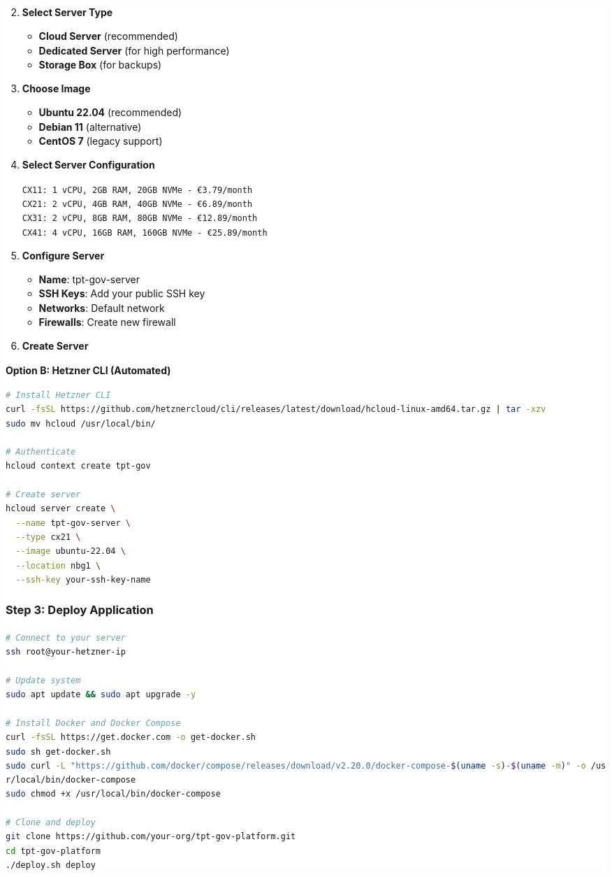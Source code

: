 2. **Select Server Type**
   - **Cloud Server** (recommended)
   - **Dedicated Server** (for high performance)
   - **Storage Box** (for backups)

3. **Choose Image**
   - **Ubuntu 22.04** (recommended)
   - **Debian 11** (alternative)
   - **CentOS 7** (legacy support)

4. **Select Server Configuration**
   ```
   CX11: 1 vCPU, 2GB RAM, 20GB NVMe - €3.79/month
   CX21: 2 vCPU, 4GB RAM, 40GB NVMe - €6.89/month
   CX31: 2 vCPU, 8GB RAM, 80GB NVMe - €12.89/month
   CX41: 4 vCPU, 16GB RAM, 160GB NVMe - €25.89/month
   ```

5. **Configure Server**
   - **Name**: tpt-gov-server
   - **SSH Keys**: Add your public SSH key
   - **Networks**: Default network
   - **Firewalls**: Create new firewall

6. **Create Server**

**Option B: Hetzner CLI (Automated)**

```bash
# Install Hetzner CLI
curl -fsSL https://github.com/hetznercloud/cli/releases/latest/download/hcloud-linux-amd64.tar.gz | tar -xzv
sudo mv hcloud /usr/local/bin/

# Authenticate
hcloud context create tpt-gov

# Create server
hcloud server create \
  --name tpt-gov-server \
  --type cx21 \
  --image ubuntu-22.04 \
  --location nbg1 \
  --ssh-key your-ssh-key-name
```

### Step 3: Deploy Application

```bash
# Connect to your server
ssh root@your-hetzner-ip

# Update system
sudo apt update && sudo apt upgrade -y

# Install Docker and Docker Compose
curl -fsSL https://get.docker.com -o get-docker.sh
sudo sh get-docker.sh
sudo curl -L "https://github.com/docker/compose/releases/download/v2.20.0/docker-compose-$(uname -s)-$(uname -m)" -o /usr/local/bin/docker-compose
sudo chmod +x /usr/local/bin/docker-compose

# Clone and deploy
git clone https://github.com/your-org/tpt-gov-platform.git
cd tpt-gov-platform
./deploy.sh deploy
```

